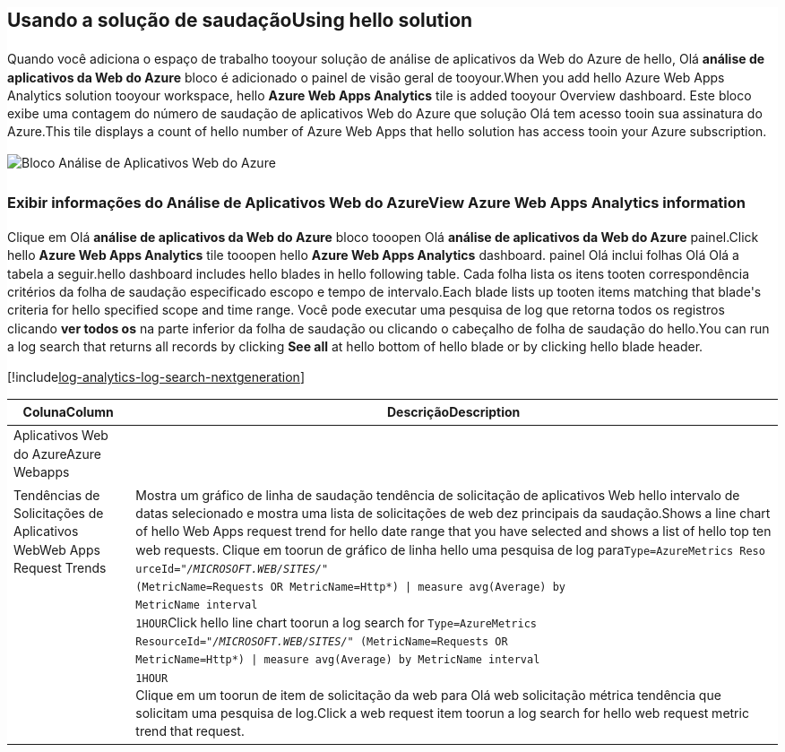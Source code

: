 ## <a name="using-hello-solution"></a><span data-ttu-id="27c77-158">Usando a solução de saudação</span><span class="sxs-lookup"><span data-stu-id="27c77-158">Using hello solution</span></span>

<span data-ttu-id="27c77-159">Quando você adiciona o espaço de trabalho tooyour solução de análise de aplicativos da Web do Azure de hello, Olá **análise de aplicativos da Web do Azure** bloco é adicionado o painel de visão geral de tooyour.</span><span class="sxs-lookup"><span data-stu-id="27c77-159">When you add hello Azure Web Apps Analytics solution tooyour workspace, hello **Azure Web Apps Analytics** tile is added tooyour Overview dashboard.</span></span> <span data-ttu-id="27c77-160">Este bloco exibe uma contagem do número de saudação de aplicativos Web do Azure que solução Olá tem acesso tooin sua assinatura do Azure.</span><span class="sxs-lookup"><span data-stu-id="27c77-160">This tile displays a count of hello number of Azure Web Apps that hello solution has access tooin your Azure subscription.</span></span>

![Bloco Análise de Aplicativos Web do Azure](./media/log-analytics-azure-web-apps-analytics/azure-web-apps-analytics-tile.png)

### <a name="view-azure-web-apps-analytics-information"></a><span data-ttu-id="27c77-162">Exibir informações do Análise de Aplicativos Web do Azure</span><span class="sxs-lookup"><span data-stu-id="27c77-162">View Azure Web Apps Analytics information</span></span>

<span data-ttu-id="27c77-163">Clique em Olá **análise de aplicativos da Web do Azure** bloco tooopen Olá **análise de aplicativos da Web do Azure** painel.</span><span class="sxs-lookup"><span data-stu-id="27c77-163">Click hello **Azure Web Apps Analytics** tile tooopen hello **Azure Web Apps Analytics** dashboard.</span></span> <span data-ttu-id="27c77-164">painel Olá inclui folhas Olá Olá a tabela a seguir.</span><span class="sxs-lookup"><span data-stu-id="27c77-164">hello dashboard includes hello blades in hello following table.</span></span> <span data-ttu-id="27c77-165">Cada folha lista os itens tooten correspondência critérios da folha de saudação especificado escopo e tempo de intervalo.</span><span class="sxs-lookup"><span data-stu-id="27c77-165">Each blade lists up tooten items matching that blade's criteria for hello specified scope and time range.</span></span> <span data-ttu-id="27c77-166">Você pode executar uma pesquisa de log que retorna todos os registros clicando **ver todos os** na parte inferior da folha de saudação ou clicando o cabeçalho de folha de saudação do hello.</span><span class="sxs-lookup"><span data-stu-id="27c77-166">You can run a log search that returns all records by clicking **See all** at hello bottom of hello blade or by clicking hello blade header.</span></span>

[!include[log-analytics-log-search-nextgeneration](../../includes/log-analytics-log-search-nextgeneration.md)]

| <span data-ttu-id="27c77-167">Coluna</span><span class="sxs-lookup"><span data-stu-id="27c77-167">Column</span></span> | <span data-ttu-id="27c77-168">Descrição</span><span class="sxs-lookup"><span data-stu-id="27c77-168">Description</span></span> |
| --- | --- |
| <span data-ttu-id="27c77-169">Aplicativos Web do Azure</span><span class="sxs-lookup"><span data-stu-id="27c77-169">Azure Webapps</span></span> |   |
| <span data-ttu-id="27c77-170">Tendências de Solicitações de Aplicativos Web</span><span class="sxs-lookup"><span data-stu-id="27c77-170">Web Apps Request Trends</span></span> | <span data-ttu-id="27c77-171">Mostra um gráfico de linha de saudação tendência de solicitação de aplicativos Web hello intervalo de datas selecionado e mostra uma lista de solicitações de web dez principais da saudação.</span><span class="sxs-lookup"><span data-stu-id="27c77-171">Shows a line chart of hello Web Apps request trend for hello date range that you have selected and shows a list of hello top ten web requests.</span></span> <span data-ttu-id="27c77-172">Clique em toorun de gráfico de linha hello uma pesquisa de log para<code>Type=AzureMetrics ResourceId=*"/MICROSOFT.WEB/SITES/"* (MetricName=Requests OR MetricName=Http*) &#124; measure avg(Average) by MetricName interval 1HOUR</code></span><span class="sxs-lookup"><span data-stu-id="27c77-172">Click hello line chart toorun a log search for <code>Type=AzureMetrics ResourceId=*"/MICROSOFT.WEB/SITES/"* (MetricName=Requests OR MetricName=Http*) &#124; measure avg(Average) by MetricName interval 1HOUR</code></span></span> <br><span data-ttu-id="27c77-173">Clique em um toorun de item de solicitação da web para Olá web solicitação métrica tendência que solicitam uma pesquisa de log.</span><span class="sxs-lookup"><span data-stu-id="27c77-173">Click a web request item toorun a log search for hello web request metric trend that request.</span></span> |